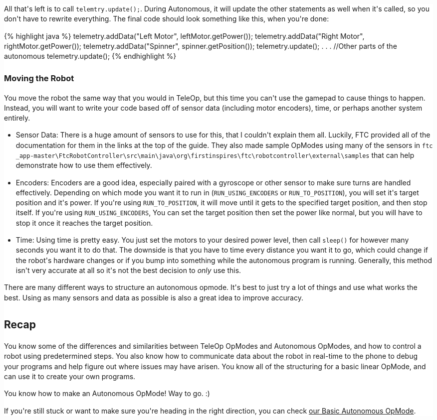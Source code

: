 All that's left is to call `telemtry.update();`. During Autonomous, it will update the other statements as well when it's called, so you don't have to rewrite everything. The final code should look something like this, when you're done:

{% highlight java %}
    telemetry.addData("Left Motor", leftMotor.getPower());
    telemetry.addData("Right Motor", rightMotor.getPower());
    telemetry.addData("Spinner", spinner.getPosition());
    telemetry.update();
    . . . //Other parts of the autonomous
    telemetry.update();
{% endhighlight %}

### Moving the Robot

You move the robot the same way that you would in TeleOp, but this time you can't use the gamepad to cause things to happen. Instead, you will want to write your code based off of sensor data (including motor encoders), time, or perhaps another system entirely.

* Sensor Data: There is a huge amount of sensors to use for this, that I couldn't explain them all. Luckily, FTC provided all of the documentation for them in the links at the top of the guide. They also made sample OpModes using many of the sensors in `ftc_app-master\FtcRobotController\src\main\java\org\firstinspires\ftc\robotcontroller\external\samples` that can help demonstrate how to use them effectively.

* Encoders: Encoders are a good idea, especially paired with a gyroscope or other sensor to make sure turns are handled effectively. Depending on which mode you want it to run in (`RUN_USING_ENCODERS` or `RUN_TO_POSITION`), you will set it's target position and it's power. If you're using `RUN_TO_POSITION`, it will move until it gets to the specified target position, and then stop itself. If you're using `RUN_USING_ENCODERS`, You can set the target position then set the power like normal, but you will have to stop it once it reaches the target position.

* Time: Using time is pretty easy. You just set the motors to your desired power level, then call `sleep()` for however many seconds you want it to do that. The downside is that you have to time every distance you want it to go, which could change if the robot's hardware changes or if you bump into something while the autonomous program is running. Generally, this method isn't very accurate at all so it's not the best decision to _only_ use this.

There are many different ways to structure an autonomous opmode. It's best to just try a lot of things and use what works the best. Using as many sensors and data as possible is also a great idea to improve accuracy.

## Recap

You know some of the differences and similarities between TeleOp OpModes and Autonomous OpModes, and how to control a robot using predetermined steps. You also know how to communicate data about the robot in real-time to the phone to debug your programs and help figure out where issues may have arisen. You know all of the structuring for a basic linear OpMode, and can use it to create your own programs.

You know how to make an Autonomous OpMode! Way to go. :)

If you're still stuck or want to make sure you're heading in the right direction, you can check [our Basic Autonomous OpMode](https://github.com/blabel3/MicdsRobotics/blob/master/ftc_app-master/TeamCode/src/main/java/org/firstinspires/ftc/teamcode/RedTeamUnbeacon.java).
